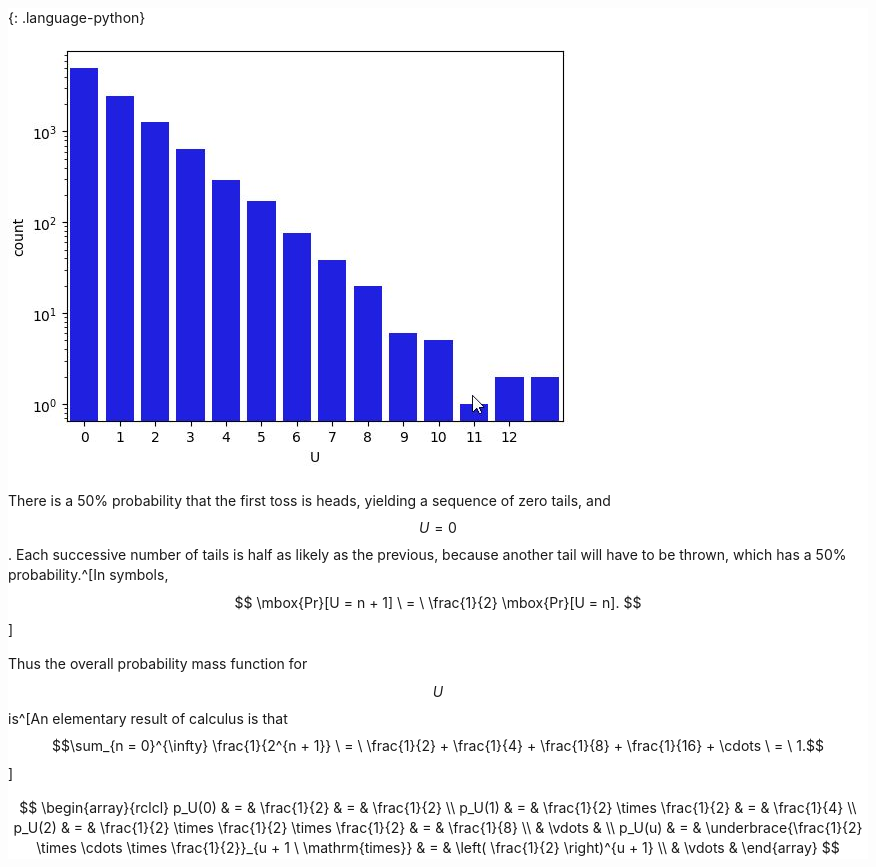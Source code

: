```
```
{: .language-python}

![](../images/chapter-2/frequency_of_outcome_in_10000.jpg)

There is a 50% probability that the first toss is heads, yielding a
sequence of zero tails, and $$U = 0$$.  Each successive number of tails
is half as likely as the previous, because another tail will have to
be thrown, which has a 50% probability.^[In symbols,
$$
\mbox{Pr}[U = n + 1]
\ = \
\frac{1}{2} \mbox{Pr}[U = n].
$$
]

Thus the overall probability mass function for $$U$$ is^[An elementary
result of calculus is that $$\sum_{n = 0}^{\infty}
\frac{1}{2^{n + 1}} \ = \ \frac{1}{2} + \frac{1}{4} + \frac{1}{8} +
\frac{1}{16} + \cdots \ = \ 1.$$]

$$
\begin{array}{rclcl}
p_U(0) & = & \frac{1}{2} & = & \frac{1}{2}
\\
p_U(1) & = &  \frac{1}{2} \times \frac{1}{2} & = & \frac{1}{4}
\\
p_U(2) & = & \frac{1}{2} \times \frac{1}{2} \times \frac{1}{2} & = & \frac{1}{8}
\\
& \vdots &
\\
p_U(u) & = & \underbrace{\frac{1}{2} \times
                         \cdots \times \frac{1}{2}}_{u + 1 \ \mathrm{times}}
& = &
\left( \frac{1}{2} \right)^{u + 1}
\\
& \vdots &
\end{array}
$$
